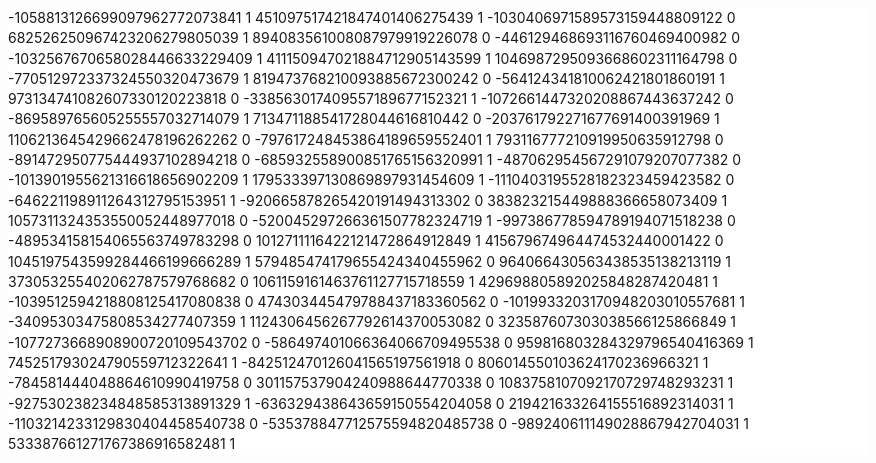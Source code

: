 -1058813126699097962772073841 1
451097517421847401406275439 1
-1030406971589573159448809122 0
682526250967423206279805039 1
894083561008087979919226078 0
-446129468693116760469400982 0
-1032567670658028446633229409 1
411150947021884712905143599 1
1046987295093668602311164798 0
-770512972337324550320473679 1
819473768210093885672300242 0
-564124341810062421801860191 1
973134741082607330120223818 0
-338563017409557189677152321 1
-1072661447320208867443637242 0
-869589765605255557032714079 1
713471188541728044616810442 0
-203761792271677691400391969 1
1106213645429662478196262262 0
-797617248453864189659552401 1
793116777210919950635912798 0
-891472950775444937102894218 0
-685932558900851765156320991 1
-487062954567291079207077382 0
-1013901955621316618656902209 1
179533397130869897931454609 1
-1110403195528182323459423582 0
-646221198911264312795153951 1
-920665878265420191494313302 0
383823215449888366658073409 1
1057311324353550052448977018 0
-520045297266361507782324719 1
-997386778594789194071518238 0
-489534158154065563749783298 0
1012711116422121472864912849 1
415679674964474532440001422 0
1045197543599284466199666289 1
579485474179655424340455962 0
964066430563438535138213119 1
373053255402062787579768682 0
1061159161463761127715718559 1
429698805892025848287420481 1
-1039512594218808125417080838 0
474303445479788437183360562 0
-1019933203170948203010557681 1
-34095303475808534277407359 1
1124306456267792614370053082 0
323587607303038566125866849 1
-1077273668908900720109543702 0
-586497401066364066709495538 0
959816803284329796540416369 1
745251793024790559712322641 1
-842512470126041565197561918 0
806014550103624170236966321 1
-784581444048864610990419758 0
301157537904240988644770338 0
1083758107092170729748293231 1
-927530238234848585313891329 1
-636329438643659150554204058 0
219421633264155516892314031 1
-1103214233129830404458540738 0
-535378847712575594820485738 0
-989240611149028867942704031 1
533387661271767386916582481 1